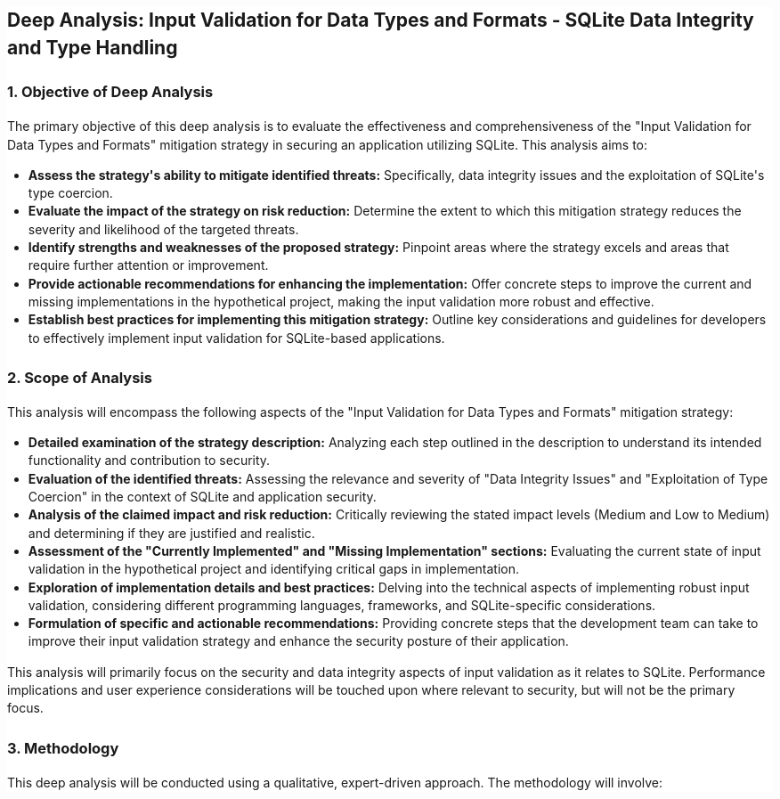 ## Deep Analysis: Input Validation for Data Types and Formats - SQLite Data Integrity and Type Handling

### 1. Objective of Deep Analysis

The primary objective of this deep analysis is to evaluate the effectiveness and comprehensiveness of the "Input Validation for Data Types and Formats" mitigation strategy in securing an application utilizing SQLite. This analysis aims to:

*   **Assess the strategy's ability to mitigate identified threats:** Specifically, data integrity issues and the exploitation of SQLite's type coercion.
*   **Evaluate the impact of the strategy on risk reduction:** Determine the extent to which this mitigation strategy reduces the severity and likelihood of the targeted threats.
*   **Identify strengths and weaknesses of the proposed strategy:**  Pinpoint areas where the strategy excels and areas that require further attention or improvement.
*   **Provide actionable recommendations for enhancing the implementation:** Offer concrete steps to improve the current and missing implementations in the hypothetical project, making the input validation more robust and effective.
*   **Establish best practices for implementing this mitigation strategy:**  Outline key considerations and guidelines for developers to effectively implement input validation for SQLite-based applications.

### 2. Scope of Analysis

This analysis will encompass the following aspects of the "Input Validation for Data Types and Formats" mitigation strategy:

*   **Detailed examination of the strategy description:**  Analyzing each step outlined in the description to understand its intended functionality and contribution to security.
*   **Evaluation of the identified threats:**  Assessing the relevance and severity of "Data Integrity Issues" and "Exploitation of Type Coercion" in the context of SQLite and application security.
*   **Analysis of the claimed impact and risk reduction:**  Critically reviewing the stated impact levels (Medium and Low to Medium) and determining if they are justified and realistic.
*   **Assessment of the "Currently Implemented" and "Missing Implementation" sections:**  Evaluating the current state of input validation in the hypothetical project and identifying critical gaps in implementation.
*   **Exploration of implementation details and best practices:**  Delving into the technical aspects of implementing robust input validation, considering different programming languages, frameworks, and SQLite-specific considerations.
*   **Formulation of specific and actionable recommendations:**  Providing concrete steps that the development team can take to improve their input validation strategy and enhance the security posture of their application.

This analysis will primarily focus on the security and data integrity aspects of input validation as it relates to SQLite. Performance implications and user experience considerations will be touched upon where relevant to security, but will not be the primary focus.

### 3. Methodology

This deep analysis will be conducted using a qualitative, expert-driven approach. The methodology will involve:
